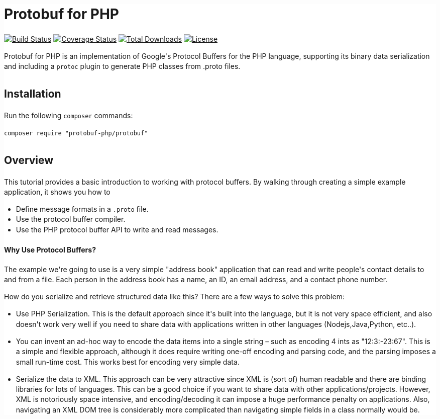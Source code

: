 Protobuf for PHP
================

[![Build Status](https://travis-ci.org/protobuf-php/protobuf.svg?branch=master)](https://travis-ci.org/protobuf-php/protobuf)
[![Coverage Status](https://coveralls.io/repos/protobuf-php/protobuf/badge.svg?branch=master&service=github)](https://coveralls.io/github/protobuf-php/protobuf?branch=master)
[![Total Downloads](https://poser.pugx.org/protobuf-php/protobuf/downloads)](https://packagist.org/packages/protobuf-php/protobuf)
[![License](https://poser.pugx.org/protobuf-php/protobuf/license)](https://packagist.org/packages/protobuf-php/protobuf)

Protobuf for PHP is an implementation of Google's Protocol Buffers for the PHP
language, supporting its binary data serialization and including a `protoc`
plugin to generate PHP classes from .proto files.


## Installation

Run the following `composer` commands:

```console
composer require "protobuf-php/protobuf"
```


## Overview

This tutorial provides a basic introduction to working with protocol buffers.
By walking through creating a simple example application, it shows you how to

* Define message formats in a ```.proto``` file.
* Use the protocol buffer compiler.
* Use the PHP protocol buffer API to write and read messages.


#### Why Use Protocol Buffers?

The example we're going to use is a very simple "address book" application that can read and write people's contact details to and from a file. Each person in the address book has a name, an ID, an email address, and a contact phone number.

How do you serialize and retrieve structured data like this?
There are a few ways to solve this problem:

* Use PHP Serialization. This is the default approach since it's built into the language, but it is not very space efficient, and also doesn't work very well if you need to share data with applications written in other languages (Nodejs,Java,Python, etc..).

* You can invent an ad-hoc way to encode the data items into a single string – such as encoding 4 ints as "12:3:-23:67". This is a simple and flexible approach, although it does require writing one-off encoding and parsing code, and the parsing imposes a small run-time cost. This works best for encoding very simple data.

* Serialize the data to XML. This approach can be very attractive since XML is (sort of) human readable and there are binding libraries for lots of languages. This can be a good choice if you want to share data with other applications/projects. However, XML is notoriously space intensive, and encoding/decoding it can impose a huge performance penalty on applications. Also, navigating an XML DOM tree is considerably more complicated than navigating simple fields in a class normally would be.
